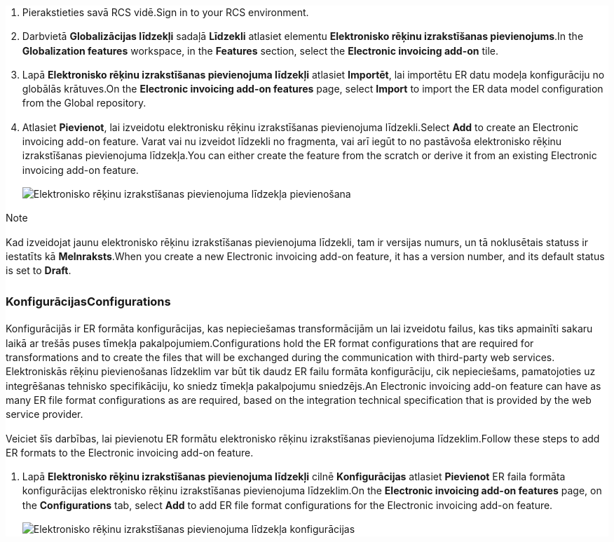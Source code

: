1. <span data-ttu-id="f6487-117">Pierakstieties savā RCS vidē.</span><span class="sxs-lookup"><span data-stu-id="f6487-117">Sign in to your RCS environment.</span></span>
2. <span data-ttu-id="f6487-118">Darbvietā **Globalizācijas līdzekļi** sadaļā **Līdzekli** atlasiet elementu **Elektronisko rēķinu izrakstīšanas pievienojums**.</span><span class="sxs-lookup"><span data-stu-id="f6487-118">In the **Globalization features** workspace, in the **Features** section, select the **Electronic invoicing add-on** tile.</span></span>
3. <span data-ttu-id="f6487-119">Lapā **Elektronisko rēķinu izrakstīšanas pievienojuma līdzekļi** atlasiet **Importēt**, lai importētu ER datu modeļa konfigurāciju no globālās krātuves.</span><span class="sxs-lookup"><span data-stu-id="f6487-119">On the **Electronic invoicing add-on features** page, select **Import** to import the ER data model configuration from the Global repository.</span></span>
4. <span data-ttu-id="f6487-120">Atlasiet **Pievienot**, lai izveidotu elektronisku rēķinu izrakstīšanas pievienojuma līdzekli.</span><span class="sxs-lookup"><span data-stu-id="f6487-120">Select **Add** to create an Electronic invoicing add-on feature.</span></span> <span data-ttu-id="f6487-121">Varat vai nu izveidot līdzekli no fragmenta, vai arī iegūt to no pastāvoša elektronisko rēķinu izrakstīšanas pievienojuma līdzekļa.</span><span class="sxs-lookup"><span data-stu-id="f6487-121">You can either create the feature from the scratch or derive it from an existing Electronic invoicing add-on feature.</span></span>

    ![Elektronisko rēķinu izrakstīšanas pievienojuma līdzekļa pievienošana](media/e-Invoicing-services-feature-setup-Select-Add-e-Invoicing-feature.png)

> [!NOTE]
> <span data-ttu-id="f6487-123">Kad izveidojat jaunu elektronisko rēķinu izrakstīšanas pievienojuma līdzekli, tam ir versijas numurs, un tā noklusētais statuss ir iestatīts kā **Melnraksts**.</span><span class="sxs-lookup"><span data-stu-id="f6487-123">When you create a new Electronic invoicing add-on feature, it has a version number, and its default status is set to **Draft**.</span></span>

### <a name="configurations"></a><span data-ttu-id="f6487-124">Konfigurācijas</span><span class="sxs-lookup"><span data-stu-id="f6487-124">Configurations</span></span>

<span data-ttu-id="f6487-125">Konfigurācijās ir ER formāta konfigurācijas, kas nepieciešamas transformācijām un lai izveidotu failus, kas tiks apmainīti sakaru laikā ar trešās puses tīmekļa pakalpojumiem.</span><span class="sxs-lookup"><span data-stu-id="f6487-125">Configurations hold the ER format configurations that are required for transformations and to create the files that will be exchanged during the communication with third-party web services.</span></span> <span data-ttu-id="f6487-126">Elektroniskās rēķinu pievienošanas līdzeklim var būt tik daudz ER failu formāta konfigurāciju, cik nepieciešams, pamatojoties uz integrēšanas tehnisko specifikāciju, ko sniedz tīmekļa pakalpojumu sniedzējs.</span><span class="sxs-lookup"><span data-stu-id="f6487-126">An Electronic invoicing add-on feature can have as many ER file format configurations as are required, based on the integration technical specification that is provided by the web service provider.</span></span>

<span data-ttu-id="f6487-127">Veiciet šīs darbības, lai pievienotu ER formātu elektronisko rēķinu izrakstīšanas pievienojuma līdzeklim.</span><span class="sxs-lookup"><span data-stu-id="f6487-127">Follow these steps to add ER formats to the Electronic invoicing add-on feature.</span></span>

1. <span data-ttu-id="f6487-128">Lapā **Elektronisko rēķinu izrakstīšanas pievienojuma līdzekļi** cilnē **Konfigurācijas** atlasiet **Pievienot** ER faila formāta konfigurācijas elektronisko rēķinu izrakstīšanas pievienojuma līdzeklim.</span><span class="sxs-lookup"><span data-stu-id="f6487-128">On the **Electronic invoicing add-on features** page, on the **Configurations** tab, select **Add** to add ER file format configurations for the Electronic invoicing add-on feature.</span></span>

    ![Elektronisko rēķinu izrakstīšanas pievienojuma līdzekļa konfigurācijas](media/e-Invoicing-services-feature-setup-Select-Add-e-Invoicing-feature-Configurations.png)
